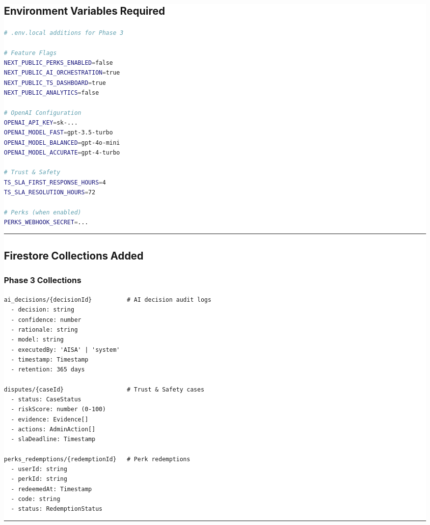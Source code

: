 ## Environment Variables Required

```bash
# .env.local additions for Phase 3

# Feature Flags
NEXT_PUBLIC_PERKS_ENABLED=false
NEXT_PUBLIC_AI_ORCHESTRATION=true
NEXT_PUBLIC_TS_DASHBOARD=true
NEXT_PUBLIC_ANALYTICS=false

# OpenAI Configuration
OPENAI_API_KEY=sk-...
OPENAI_MODEL_FAST=gpt-3.5-turbo
OPENAI_MODEL_BALANCED=gpt-4o-mini
OPENAI_MODEL_ACCURATE=gpt-4-turbo

# Trust & Safety
TS_SLA_FIRST_RESPONSE_HOURS=4
TS_SLA_RESOLUTION_HOURS=72

# Perks (when enabled)
PERKS_WEBHOOK_SECRET=...
```

---

## Firestore Collections Added

### Phase 3 Collections

```
ai_decisions/{decisionId}          # AI decision audit logs
  - decision: string
  - confidence: number
  - rationale: string
  - model: string
  - executedBy: 'AISA' | 'system'
  - timestamp: Timestamp
  - retention: 365 days

disputes/{caseId}                  # Trust & Safety cases
  - status: CaseStatus
  - riskScore: number (0-100)
  - evidence: Evidence[]
  - actions: AdminAction[]
  - slaDeadline: Timestamp

perks_redemptions/{redemptionId}   # Perk redemptions
  - userId: string
  - perkId: string
  - redeemedAt: Timestamp
  - code: string
  - status: RedemptionStatus
```

---
